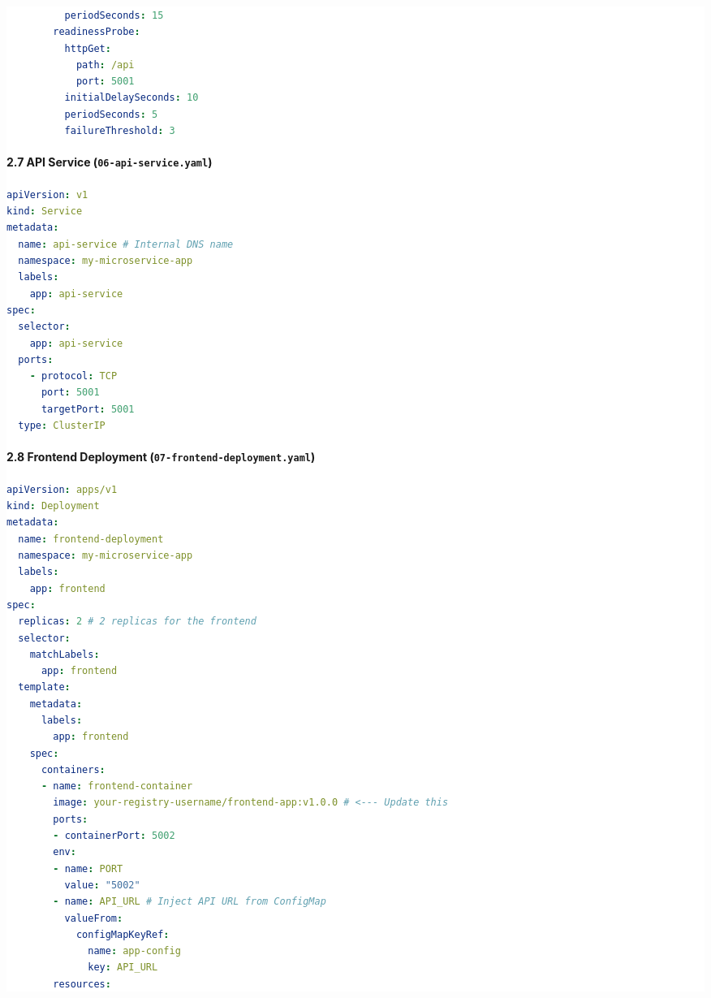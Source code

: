 ```yaml
          periodSeconds: 15
        readinessProbe:
          httpGet:
            path: /api
            port: 5001
          initialDelaySeconds: 10
          periodSeconds: 5
          failureThreshold: 3
```

#### 2.7 API Service (`06-api-service.yaml`)

```yaml
apiVersion: v1
kind: Service
metadata:
  name: api-service # Internal DNS name
  namespace: my-microservice-app
  labels:
    app: api-service
spec:
  selector:
    app: api-service
  ports:
    - protocol: TCP
      port: 5001
      targetPort: 5001
  type: ClusterIP
```

#### 2.8 Frontend Deployment (`07-frontend-deployment.yaml`)

```yaml
apiVersion: apps/v1
kind: Deployment
metadata:
  name: frontend-deployment
  namespace: my-microservice-app
  labels:
    app: frontend
spec:
  replicas: 2 # 2 replicas for the frontend
  selector:
    matchLabels:
      app: frontend
  template:
    metadata:
      labels:
        app: frontend
    spec:
      containers:
      - name: frontend-container
        image: your-registry-username/frontend-app:v1.0.0 # <--- Update this
        ports:
        - containerPort: 5002
        env:
        - name: PORT
          value: "5002"
        - name: API_URL # Inject API URL from ConfigMap
          valueFrom:
            configMapKeyRef:
              name: app-config
              key: API_URL
        resources:
```